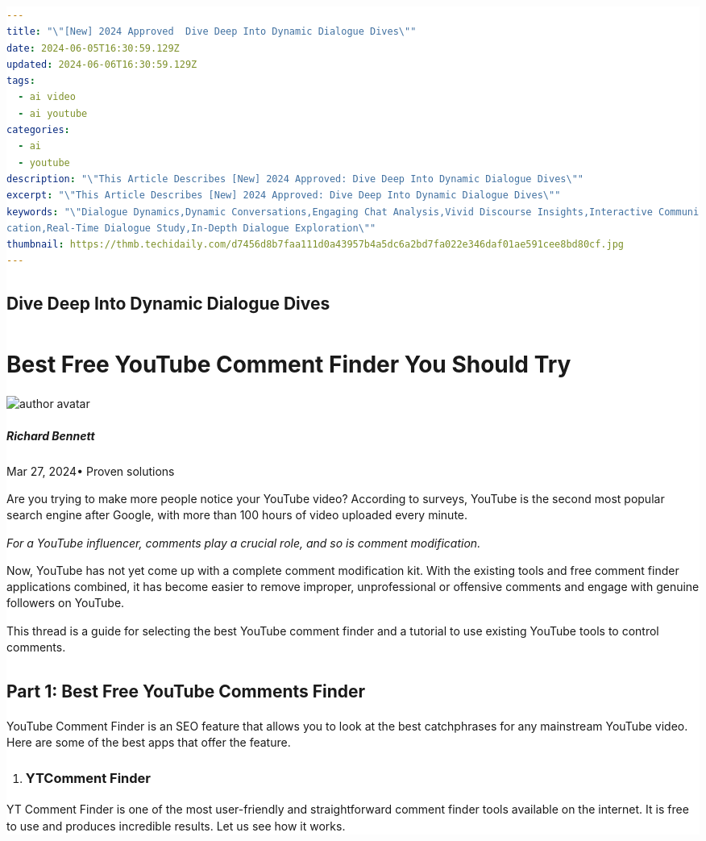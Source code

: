 ```yaml
---
title: "\"[New] 2024 Approved  Dive Deep Into Dynamic Dialogue Dives\""
date: 2024-06-05T16:30:59.129Z
updated: 2024-06-06T16:30:59.129Z
tags:
  - ai video
  - ai youtube
categories:
  - ai
  - youtube
description: "\"This Article Describes [New] 2024 Approved: Dive Deep Into Dynamic Dialogue Dives\""
excerpt: "\"This Article Describes [New] 2024 Approved: Dive Deep Into Dynamic Dialogue Dives\""
keywords: "\"Dialogue Dynamics,Dynamic Conversations,Engaging Chat Analysis,Vivid Discourse Insights,Interactive Communication,Real-Time Dialogue Study,In-Depth Dialogue Exploration\""
thumbnail: https://thmb.techidaily.com/d7456d8b7faa111d0a43957b4a5dc6a2bd7fa022e346daf01ae591cee8bd80cf.jpg
---
```


## Dive Deep Into Dynamic Dialogue Dives

# Best Free YouTube Comment Finder You Should Try

![author avatar](https://images.wondershare.com/filmora/article-images/richard-bennett.jpg)

##### Richard Bennett

 Mar 27, 2024• Proven solutions

Are you trying to make more people notice your YouTube video? According to surveys, YouTube is the second most popular search engine after Google, with more than 100 hours of video uploaded every minute.

_For a YouTube influencer, comments play a crucial role, and so is comment modification._

Now, YouTube has not yet come up with a complete comment modification kit. With the existing tools and free comment finder applications combined, it has become easier to remove improper, unprofessional or offensive comments and engage with genuine followers on YouTube.

This thread is a guide for selecting the best YouTube comment finder and a tutorial to use existing YouTube tools to control comments.

## Part 1: Best Free YouTube Comments Finder

YouTube Comment Finder is an SEO feature that allows you to look at the best catchphrases for any mainstream YouTube video. Here are some of the best apps that offer the feature.

1. ### YTComment Finder  

YT Comment Finder is one of the most user-friendly and straightforward comment finder tools available on the internet. It is free to use and produces incredible results. Let us see how it works.

